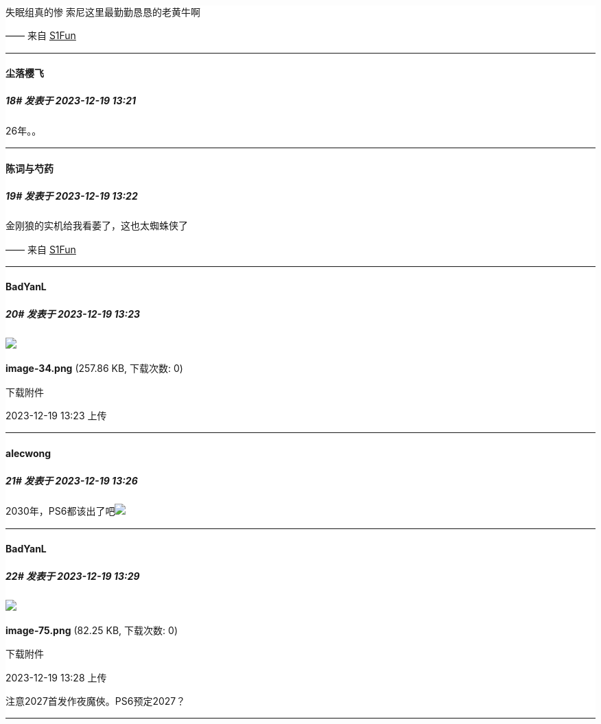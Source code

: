 失眠组真的惨 索尼这里最勤勤恳恳的老黄牛啊

—— 来自 [S1Fun](https://s1fun.koalcat.com)

*****

####  尘落樱飞  
##### 18#       发表于 2023-12-19 13:21

26年。。

*****

####  陈词与芍药  
##### 19#       发表于 2023-12-19 13:22

金刚狼的实机给我看萎了，这也太蜘蛛侠了

—— 来自 [S1Fun](https://s1fun.koalcat.com)

*****

####  BadYanL  
##### 20#       发表于 2023-12-19 13:23

<img src="https://img.stage1st.com/forum/202312/19/132316yxqrq1l5du9dwz81.png" referrerpolicy="no-referrer">

<strong>image-34.png</strong> (257.86 KB, 下载次数: 0)

下载附件

2023-12-19 13:23 上传

*****

####  alecwong  
##### 21#       发表于 2023-12-19 13:26

2030年，PS6都该出了吧<img src="https://static.stage1st.com/image/smiley/face2017/067.png" referrerpolicy="no-referrer">

*****

####  BadYanL  
##### 22#       发表于 2023-12-19 13:29

<img src="https://img.stage1st.com/forum/202312/19/132803xz0jmz6hhw3tmna0.png" referrerpolicy="no-referrer">

<strong>image-75.png</strong> (82.25 KB, 下载次数: 0)

下载附件

2023-12-19 13:28 上传

注意2027首发作夜魔俠。PS6预定2027？

*****
